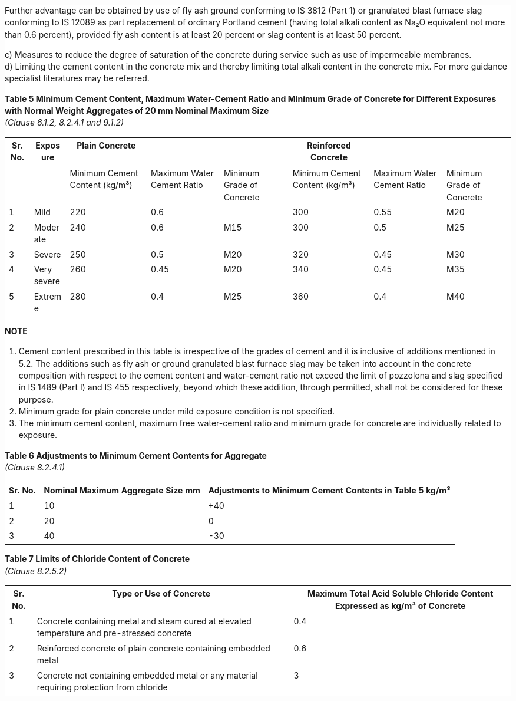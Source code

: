 Further advantage can be obtained by use of fly ash ground conforming to IS 3812 (Part 1) or granulated blast furnace slag conforming to IS 12089 as part replacement of ordinary Portland cement (having total alkali content as Na₂O equivalent not more than 0.6 percent), provided fly ash content is at least 20 percent or slag content is at least 50 percent.

c) Measures to reduce the degree of saturation of the concrete during service such as use of impermeable membranes.  
d) Limiting the cement content in the concrete mix and thereby limiting total alkali content in the concrete mix. For more guidance specialist literatures may be referred.

**Table 5 Minimum Cement Content, Maximum Water-Cement Ratio and Minimum Grade of Concrete for Different Exposures with Normal Weight Aggregates of 20 mm Nominal Maximum Size**  
*(Clause 6.1.2, 8.2.4.1 and 9.1.2)*

| Sr. No. | Exposure | Plain Concrete | | | Reinforced Concrete | | |
|---------|----------|----------------|-|-|---------------------|-|-|
| | | Minimum Cement Content (kg/m³) | Maximum Water Cement Ratio | Minimum Grade of Concrete | Minimum Cement Content (kg/m³) | Maximum Water Cement Ratio | Minimum Grade of Concrete |
| 1 | Mild | 220 | 0.6 | | 300 | 0.55 | M20 |
| 2 | Moderate | 240 | 0.6 | M15 | 300 | 0.5 | M25 |
| 3 | Severe | 250 | 0.5 | M20 | 320 | 0.45 | M30 |
| 4 | Very severe | 260 | 0.45 | M20 | 340 | 0.45 | M35 |
| 5 | Extreme | 280 | 0.4 | M25 | 360 | 0.4 | M40 |

**NOTE**  
1. Cement content prescribed in this table is irrespective of the grades of cement and it is inclusive of additions mentioned in 5.2. The additions such as fly ash or ground granulated blast furnace slag may be taken into account in the concrete composition with respect to the cement content and water-cement ratio not exceed the limit of pozzolona and slag specified in IS 1489 (Part I) and IS 455 respectively, beyond which these addition, through permitted, shall not be considered for these purpose.  
2. Minimum grade for plain concrete under mild exposure condition is not specified.  
3. The minimum cement content, maximum free water-cement ratio and minimum grade for concrete are individually related to exposure.

**Table 6 Adjustments to Minimum Cement Contents for Aggregate**  
*(Clause 8.2.4.1)*

| Sr. No. | Nominal Maximum Aggregate Size mm | Adjustments to Minimum Cement Contents in Table 5 kg/m³ |
|---------|-----------------------------------|-------------------------------------------------------|
| 1 | 10 | +40 |
| 2 | 20 | 0 |
| 3 | 40 | -30 |

**Table 7 Limits of Chloride Content of Concrete**  
*(Clause 8.2.5.2)*

| Sr. No. | Type or Use of Concrete | Maximum Total Acid Soluble Chloride Content Expressed as kg/m³ of Concrete |
|---------|-------------------------|---------------------------------------------------------------------------|
| 1 | Concrete containing metal and steam cured at elevated temperature and pre-stressed concrete | 0.4 |
| 2 | Reinforced concrete of plain concrete containing embedded metal | 0.6 |
| 3 | Concrete not containing embedded metal or any material requiring protection from chloride | 3 |
